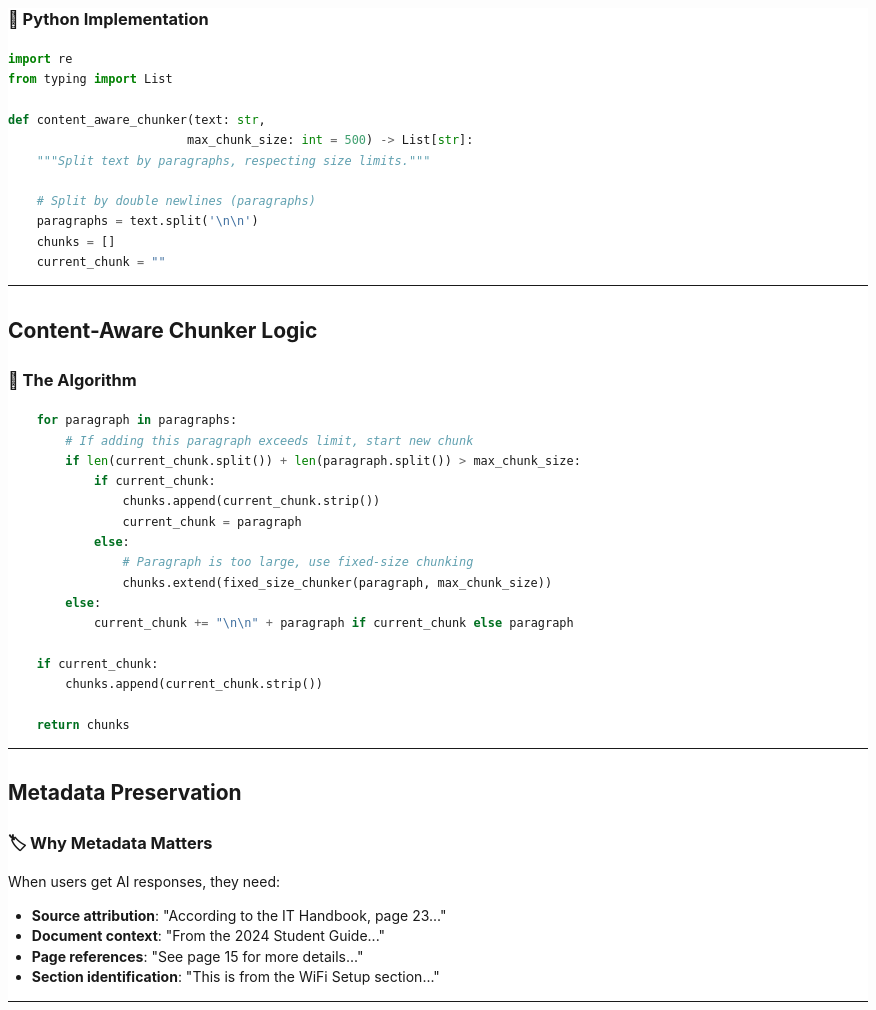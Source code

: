### 🐍 Python Implementation
```python
import re
from typing import List

def content_aware_chunker(text: str, 
                         max_chunk_size: int = 500) -> List[str]:
    """Split text by paragraphs, respecting size limits."""
    
    # Split by double newlines (paragraphs)
    paragraphs = text.split('\n\n')
    chunks = []
    current_chunk = ""
```

---

## Content-Aware Chunker Logic

### 🐍 The Algorithm
```python
    for paragraph in paragraphs:
        # If adding this paragraph exceeds limit, start new chunk
        if len(current_chunk.split()) + len(paragraph.split()) > max_chunk_size:
            if current_chunk:
                chunks.append(current_chunk.strip())
                current_chunk = paragraph
            else:
                # Paragraph is too large, use fixed-size chunking
                chunks.extend(fixed_size_chunker(paragraph, max_chunk_size))
        else:
            current_chunk += "\n\n" + paragraph if current_chunk else paragraph
    
    if current_chunk:
        chunks.append(current_chunk.strip())
    
    return chunks
```

---

## Metadata Preservation

### 🏷️ Why Metadata Matters

When users get AI responses, they need:
- **Source attribution**: "According to the IT Handbook, page 23..."
- **Document context**: "From the 2024 Student Guide..."  
- **Page references**: "See page 15 for more details..."
- **Section identification**: "This is from the WiFi Setup section..."

---